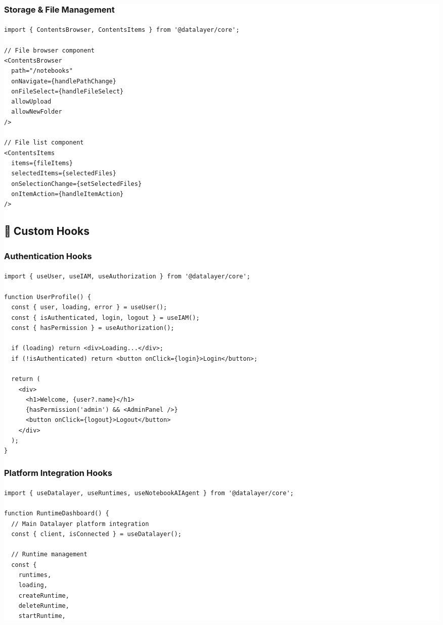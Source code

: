 ### Storage & File Management

```tsx
import { ContentsBrowser, ContentsItems } from '@datalayer/core';

// File browser component
<ContentsBrowser
  path="/notebooks"
  onNavigate={handlePathChange}
  onFileSelect={handleFileSelect}
  allowUpload
  allowNewFolder
/>

// File list component
<ContentsItems
  items={fileItems}
  selectedItems={selectedFiles}
  onSelectionChange={setSelectedFiles}
  onItemAction={handleItemAction}
/>
```

## 🎣 Custom Hooks

### Authentication Hooks

```tsx
import { useUser, useIAM, useAuthorization } from '@datalayer/core';

function UserProfile() {
  const { user, loading, error } = useUser();
  const { isAuthenticated, login, logout } = useIAM();
  const { hasPermission } = useAuthorization();

  if (loading) return <div>Loading...</div>;
  if (!isAuthenticated) return <button onClick={login}>Login</button>;

  return (
    <div>
      <h1>Welcome, {user?.name}</h1>
      {hasPermission('admin') && <AdminPanel />}
      <button onClick={logout}>Logout</button>
    </div>
  );
}
```

### Platform Integration Hooks

```tsx
import { useDatalayer, useRuntimes, useNotebookAIAgent } from '@datalayer/core';

function RuntimeDashboard() {
  // Main Datalayer platform integration
  const { client, isConnected } = useDatalayer();

  // Runtime management
  const {
    runtimes,
    loading,
    createRuntime,
    deleteRuntime,
    startRuntime,
```